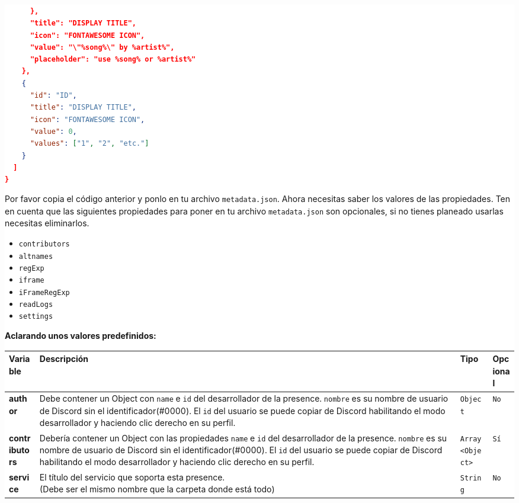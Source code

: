 ```json
      },
      "title": "DISPLAY TITLE",
      "icon": "FONTAWESOME ICON",
      "value": "\"%song%\" by %artist%",
      "placeholder": "use %song% or %artist%"
    },
    {
      "id": "ID",
      "title": "DISPLAY TITLE",
      "icon": "FONTAWESOME ICON",
      "value": 0,
      "values": ["1", "2", "etc."]
    }
  ]
}
```

Por favor copia el código anterior y ponlo en tu archivo `metadata.json`. Ahora necesitas saber los valores de las propiedades. Ten en cuenta que las siguientes propiedades para poner en tu archivo `metadata.json` son opcionales, si no tienes planeado usarlas necesitas eliminarlos.

- `contributors`
- `altnames`
- `regExp`
- `iframe`
- `iFrameRegExp`
- `readLogs`
- `settings`

**Aclarando unos valores predefinidos:**

<table>
  <thead>
    <tr>
      <th style="text-align:left">Variable</th>
      <th style="text-align:left">Descripción</th>
      <th style="text-align:left">Tipo</th>
      <th style="text-align:left">Opcional</th>
    </tr>
  </thead>
  <tbody>
    <tr>
      <td style="text-align:left"><b>author</b></td>
      <td style="text-align:left">Debe contener un Object con <code>name</code> e <code>id</code> del desarrollador de la presence. <code>nombre</code> es su nombre de usuario de Discord sin el identificador(#0000). El <code>id</code> del usuario se puede copiar de Discord habilitando el modo desarrollador y haciendo clic derecho en su perfil.</td>
      <td style="text-align:left"><code>Object</code></td>
      <td style="text-align:left"><code>No</code></td>
    </tr>
    <tr>
      <td style="text-align:left"><b>contributors</b></td>
      <td style="text-align:left">Debería contener un Object con las propiedades <code>name</code> e <code>id</code> del desarrollador de la presence. <code>nombre</code> es su nombre de usuario de Discord sin el identificador(#0000). El <code>id</code> del usuario se puede copiar de Discord habilitando el modo desarrollador y haciendo clic derecho en su perfil.</td>
      <td style="text-align:left"><code>Array&lt;Object&gt;</code></td>
      <td style="text-align:left"><code>Sí</code></td>
    </tr>
    <tr>
      <td style="text-align:left"><b>service</b></td>
      <td style="text-align:left">El título del servicio que soporta esta presence.<br>
      (Debe ser el mismo nombre que la carpeta donde está todo)</td>
      <td style="text-align:left"><code>String</code></td>
      <td style="text-align:left"><code>No</code></td>